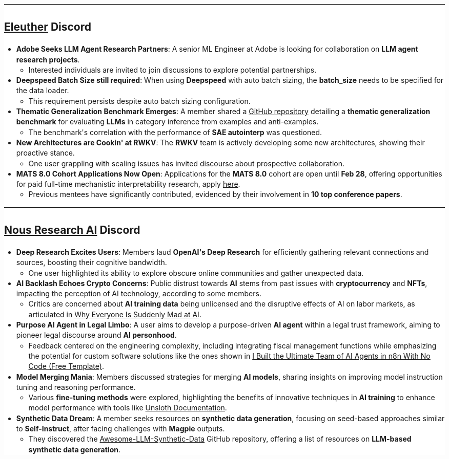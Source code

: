 

---



## [Eleuther](https://discord.com/channels/729741769192767510) Discord

- **Adobe Seeks LLM Agent Research Partners**: A senior ML Engineer at Adobe is looking for collaboration on **LLM agent research projects**.
   - Interested individuals are invited to join discussions to explore potential partnerships.
- **Deepspeed Batch Size still required**: When using **Deepspeed** with auto batch sizing, the **batch_size** needs to be specified for the data loader.
   - This requirement persists despite auto batch sizing configuration.
- **Thematic Generalization Benchmark Emerges**: A member shared a [GitHub repository](https://github.com/lechmazur/generalization) detailing a **thematic generalization benchmark** for evaluating **LLMs** in category inference from examples and anti-examples.
   - The benchmark's correlation with the performance of **SAE autointerp** was questioned.
- **New Architectures are Cookin' at RWKV**: The **RWKV** team is actively developing some new architectures, showing their proactive stance.
   - One user grappling with scaling issues has invited discourse about prospective collaboration.
- **MATS 8.0 Cohort Applications Now Open**: Applications for the **MATS 8.0** cohort are open until **Feb 28**, offering opportunities for paid full-time mechanistic interpretability research, apply [here](https://tinyurl.com/neel-mats-app).
   - Previous mentees have significantly contributed, evidenced by their involvement in **10 top conference papers**.



---



## [Nous Research AI](https://discord.com/channels/1053877538025386074) Discord

- **Deep Research Excites Users**: Members laud **OpenAI's Deep Research** for efficiently gathering relevant connections and sources, boosting their cognitive bandwidth.
   - One user highlighted its ability to explore obscure online communities and gather unexpected data.
- **AI Backlash Echoes Crypto Concerns**: Public distrust towards **AI** stems from past issues with **cryptocurrency** and **NFTs**, impacting the perception of AI technology, according to some members.
   - Critics are concerned about **AI training data** being unlicensed and the disruptive effects of AI on labor markets, as articulated in [Why Everyone Is Suddenly Mad at AI](https://rentry.org/vwa65v85).
- **Purpose AI Agent in Legal Limbo**: A user aims to develop a purpose-driven **AI agent** within a legal trust framework, aiming to pioneer legal discourse around **AI personhood**.
   - Feedback centered on the engineering complexity, including integrating fiscal management functions while emphasizing the potential for custom software solutions like the ones shown in [I Built the Ultimate Team of AI Agents in n8n With No Code (Free Template)](https://www.youtube.com/watch?v=9FuNtfsnRNo).
- **Model Merging Mania**: Members discussed strategies for merging **AI models**, sharing insights on improving model instruction tuning and reasoning performance.
   - Various **fine-tuning methods** were explored, highlighting the benefits of innovative techniques in **AI training** to enhance model performance with tools like [Unsloth Documentation](https://docs.unsloth.ai/).
- **Synthetic Data Dream**: A member seeks resources on **synthetic data generation**, focusing on seed-based approaches similar to **Self-Instruct**, after facing challenges with **Magpie** outputs.
   - They discovered the [Awesome-LLM-Synthetic-Data](https://github.com/wasiahmad/Awesome-LLM-Synthetic-Data) GitHub repository, offering a list of resources on **LLM-based synthetic data generation**.
